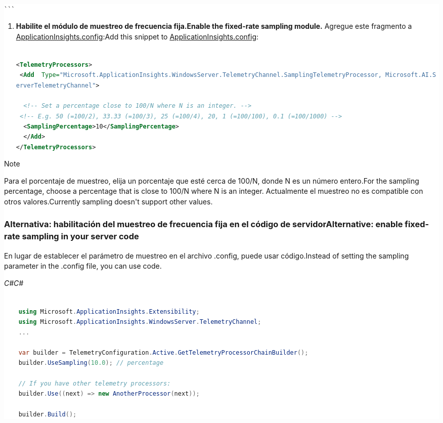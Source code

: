     ```

1. <span data-ttu-id="36119-203">**Habilite el módulo de muestreo de frecuencia fija.**</span><span class="sxs-lookup"><span data-stu-id="36119-203">**Enable the fixed-rate sampling module.**</span></span> <span data-ttu-id="36119-204">Agregue este fragmento a [ApplicationInsights.config](app-insights-configuration-with-applicationinsights-config.md):</span><span class="sxs-lookup"><span data-stu-id="36119-204">Add this snippet to [ApplicationInsights.config](app-insights-configuration-with-applicationinsights-config.md):</span></span>
   
    ```XML
   
    <TelemetryProcessors>
     <Add  Type="Microsoft.ApplicationInsights.WindowsServer.TelemetryChannel.SamplingTelemetryProcessor, Microsoft.AI.ServerTelemetryChannel">
   
      <!-- Set a percentage close to 100/N where N is an integer. -->
     <!-- E.g. 50 (=100/2), 33.33 (=100/3), 25 (=100/4), 20, 1 (=100/100), 0.1 (=100/1000) -->
      <SamplingPercentage>10</SamplingPercentage>
      </Add>
    </TelemetryProcessors>
   
    ```

> [!NOTE]
> <span data-ttu-id="36119-205">Para el porcentaje de muestreo, elija un porcentaje que esté cerca de 100/N, donde N es un número entero.</span><span class="sxs-lookup"><span data-stu-id="36119-205">For the sampling percentage, choose a percentage that is close to 100/N where N is an integer.</span></span>  <span data-ttu-id="36119-206">Actualmente el muestreo no es compatible con otros valores.</span><span class="sxs-lookup"><span data-stu-id="36119-206">Currently sampling doesn't support other values.</span></span>
> 
> 

### <a name="alternative-enable-fixed-rate-sampling-in-your-server-code"></a><span data-ttu-id="36119-207">Alternativa: habilitación del muestreo de frecuencia fija en el código de servidor</span><span class="sxs-lookup"><span data-stu-id="36119-207">Alternative: enable fixed-rate sampling in your server code</span></span>
<span data-ttu-id="36119-208">En lugar de establecer el parámetro de muestreo en el archivo .config, puede usar código.</span><span class="sxs-lookup"><span data-stu-id="36119-208">Instead of setting the sampling parameter in the .config file, you can use code.</span></span> 

<span data-ttu-id="36119-209">*C#*</span><span class="sxs-lookup"><span data-stu-id="36119-209">*C#*</span></span>

```C#

    using Microsoft.ApplicationInsights.Extensibility;
    using Microsoft.ApplicationInsights.WindowsServer.TelemetryChannel;
    ...

    var builder = TelemetryConfiguration.Active.GetTelemetryProcessorChainBuilder();
    builder.UseSampling(10.0); // percentage

    // If you have other telemetry processors:
    builder.Use((next) => new AnotherProcessor(next));

    builder.Build();

```
